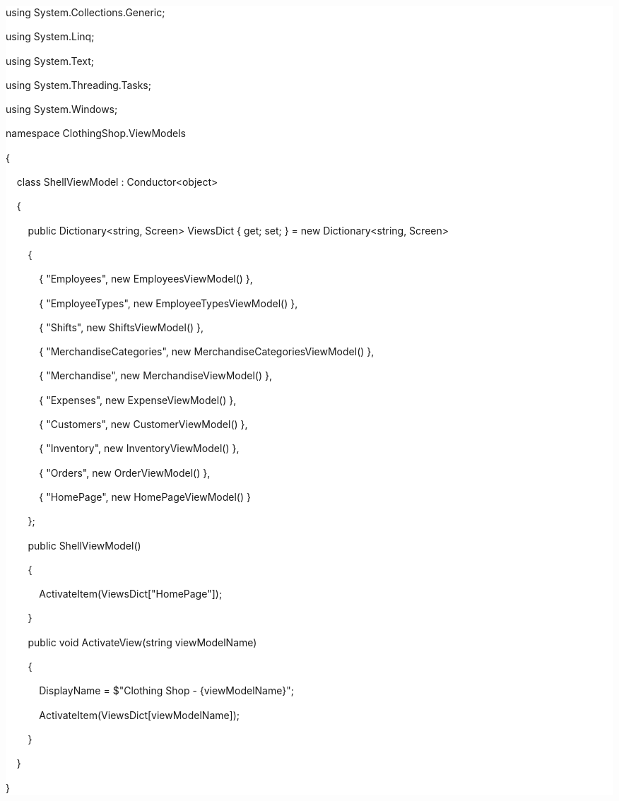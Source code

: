 using System.Collections.Generic;

using System.Linq;

using System.Text;

using System.Threading.Tasks;

using System.Windows;

namespace ClothingShop.ViewModels

{

    class ShellViewModel : Conductor\<object\>

    {

        public Dictionary\<string, Screen\> ViewsDict { get; set; } = new Dictionary\<string, Screen\>

        {

            { \"Employees\", new EmployeesViewModel() },

            { \"EmployeeTypes\", new EmployeeTypesViewModel() },

            { \"Shifts\", new ShiftsViewModel() },

            { \"MerchandiseCategories\", new MerchandiseCategoriesViewModel() },

            { \"Merchandise\", new MerchandiseViewModel() },

            { \"Expenses\", new ExpenseViewModel() },

            { \"Customers\", new CustomerViewModel() },

            { \"Inventory\", new InventoryViewModel() },

            { \"Orders\", new OrderViewModel() },

            { \"HomePage\", new HomePageViewModel() }

        };

        public ShellViewModel()

        {

            ActivateItem(ViewsDict\[\"HomePage\"\]);

        }

        public void ActivateView(string viewModelName)

        {

            DisplayName = \$\"Clothing Shop - {viewModelName}\";

            ActivateItem(ViewsDict\[viewModelName\]);

        }

    }

}
